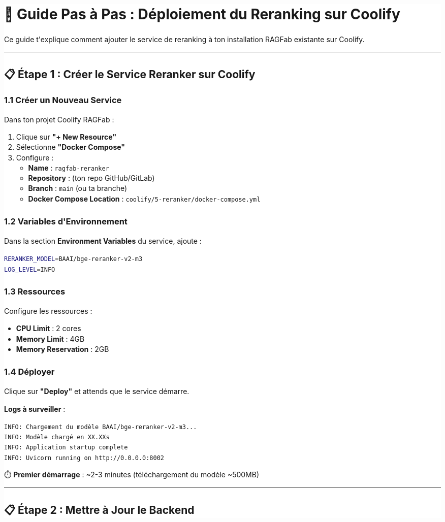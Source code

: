 # 🚀 Guide Pas à Pas : Déploiement du Reranking sur Coolify

Ce guide t'explique comment ajouter le service de reranking à ton installation RAGFab existante sur Coolify.

---

## 📋 Étape 1 : Créer le Service Reranker sur Coolify

### 1.1 Créer un Nouveau Service

Dans ton projet Coolify RAGFab :

1. Clique sur **"+ New Resource"**
2. Sélectionne **"Docker Compose"**
3. Configure :
   - **Name** : `ragfab-reranker`
   - **Repository** : (ton repo GitHub/GitLab)
   - **Branch** : `main` (ou ta branche)
   - **Docker Compose Location** : `coolify/5-reranker/docker-compose.yml`

### 1.2 Variables d'Environnement

Dans la section **Environment Variables** du service, ajoute :

```bash
RERANKER_MODEL=BAAI/bge-reranker-v2-m3
LOG_LEVEL=INFO
```

### 1.3 Ressources

Configure les ressources :
- **CPU Limit** : 2 cores
- **Memory Limit** : 4GB
- **Memory Reservation** : 2GB

### 1.4 Déployer

Clique sur **"Deploy"** et attends que le service démarre.

**Logs à surveiller** :
```
INFO: Chargement du modèle BAAI/bge-reranker-v2-m3...
INFO: Modèle chargé en XX.XXs
INFO: Application startup complete
INFO: Uvicorn running on http://0.0.0.0:8002
```

⏱️ **Premier démarrage** : ~2-3 minutes (téléchargement du modèle ~500MB)

---

## 📋 Étape 2 : Mettre à Jour le Backend
